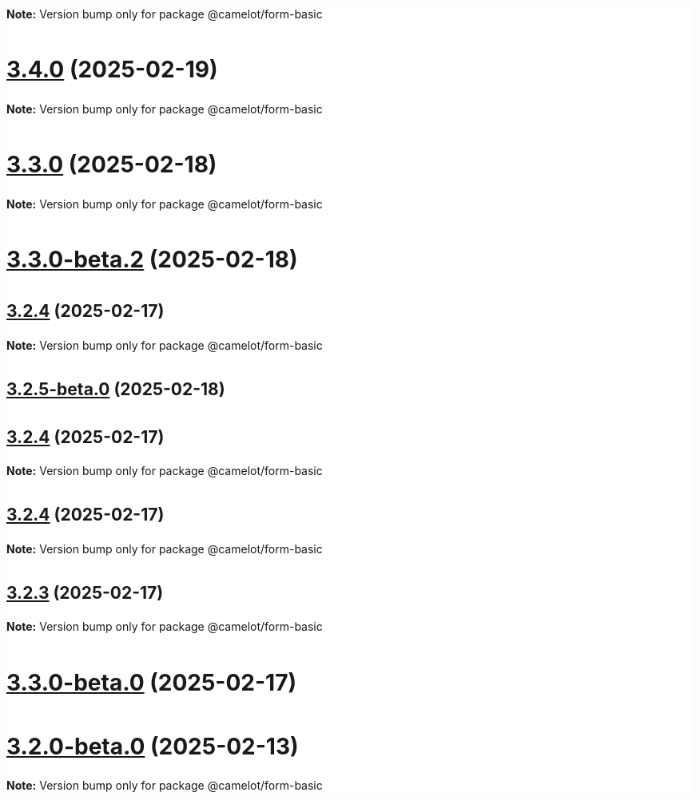 **Note:** Version bump only for package @camelot/form-basic

# [3.4.0](https://dev.azure.com/compare/v3.3.0...v3.4.0) (2025-02-19)

**Note:** Version bump only for package @camelot/form-basic

# [3.3.0](https://dev.azure.com/compare/v3.3.0-beta.2...v3.3.0) (2025-02-18)

**Note:** Version bump only for package @camelot/form-basic

# [3.3.0-beta.2](https://dev.azure.com/compare/v3.3.0-beta.1...v3.3.0-beta.2) (2025-02-18)

## [3.2.4](https://dev.azure.com/compare/v3.2.1...v3.2.4) (2025-02-17)

**Note:** Version bump only for package @camelot/form-basic

## [3.2.5-beta.0](https://dev.azure.com/compare/v3.3.0-beta.1...v3.2.5-beta.0) (2025-02-18)

## [3.2.4](https://dev.azure.com/compare/v3.2.1...v3.2.4) (2025-02-17)

**Note:** Version bump only for package @camelot/form-basic

## [3.2.4](https://dev.azure.com/compare/v3.2.1...v3.2.4) (2025-02-17)

**Note:** Version bump only for package @camelot/form-basic

## [3.2.3](https://dev.azure.com/compare/v3.2.1...v3.2.3) (2025-02-17)

**Note:** Version bump only for package @camelot/form-basic

# [3.3.0-beta.0](https://dev.azure.com/compare/v3.2.4-beta.0...v3.3.0-beta.0) (2025-02-17)

# [3.2.0-beta.0](https://dev.azure.com/compare/v3.1.1-beta.4...v3.2.0-beta.0) (2025-02-13)

**Note:** Version bump only for package @camelot/form-basic

